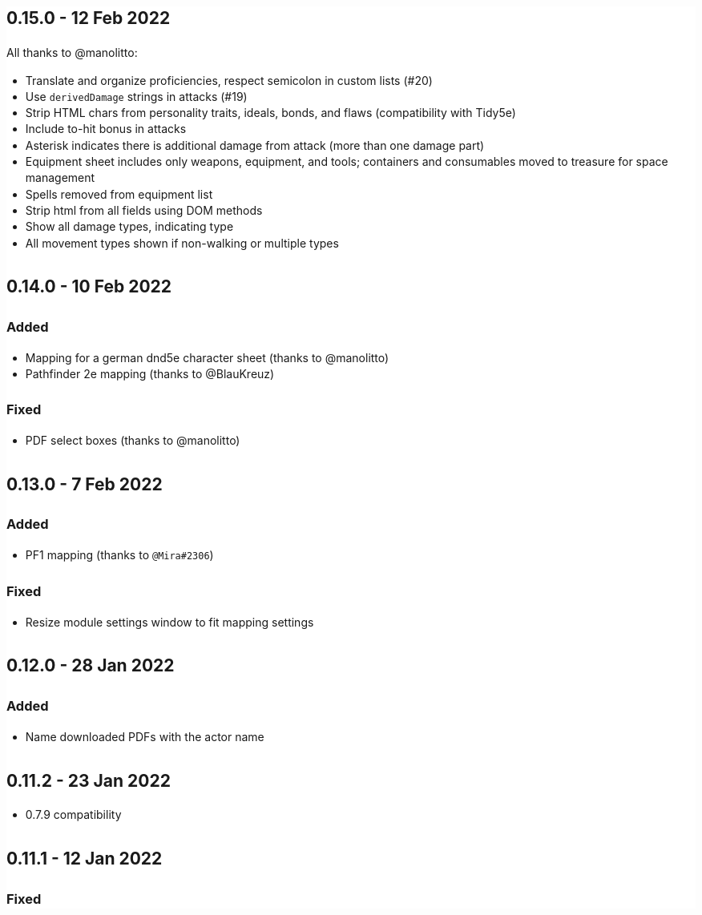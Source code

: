 ## 0.15.0 - 12 Feb 2022

All thanks to @manolitto:

* Translate and organize proficiencies, respect semicolon in custom lists (#20)
* Use `derivedDamage` strings in attacks (#19)
* Strip HTML chars from personality traits, ideals, bonds, and flaws (compatibility with Tidy5e)
* Include to-hit bonus in attacks
* Asterisk indicates there is additional damage from attack (more than one damage part)
* Equipment sheet includes only weapons, equipment, and tools; containers and consumables moved to treasure for space management
* Spells removed from equipment list
* Strip html from all fields using DOM methods
* Show all damage types, indicating type
* All movement types shown if non-walking or multiple types

## 0.14.0 - 10 Feb 2022

### Added

* Mapping for a german dnd5e character sheet (thanks to @manolitto)
* Pathfinder 2e mapping (thanks to @BlauKreuz)

### Fixed

* PDF select boxes (thanks to @manolitto)

## 0.13.0 - 7 Feb 2022

### Added

* PF1 mapping (thanks to `@Mira#2306`)

### Fixed

* Resize module settings window to fit mapping settings

## 0.12.0 - 28 Jan 2022

### Added

* Name downloaded PDFs with the actor name

## 0.11.2 - 23 Jan 2022

* 0.7.9 compatibility

## 0.11.1 - 12 Jan 2022

### Fixed
